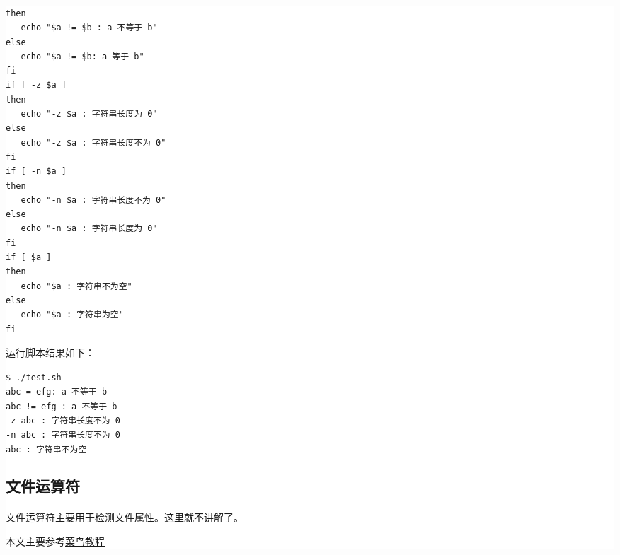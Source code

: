 ```
then
   echo "$a != $b : a 不等于 b"
else
   echo "$a != $b: a 等于 b"
fi
if [ -z $a ]
then
   echo "-z $a : 字符串长度为 0"
else
   echo "-z $a : 字符串长度不为 0"
fi
if [ -n $a ]
then
   echo "-n $a : 字符串长度不为 0"
else
   echo "-n $a : 字符串长度为 0"
fi
if [ $a ]
then
   echo "$a : 字符串不为空"
else
   echo "$a : 字符串为空"
fi
```

运行脚本结果如下：
```
$ ./test.sh 
abc = efg: a 不等于 b
abc != efg : a 不等于 b
-z abc : 字符串长度不为 0
-n abc : 字符串长度不为 0
abc : 字符串不为空
```

## 文件运算符
文件运算符主要用于检测文件属性。这里就不讲解了。

本文主要参考[菜鸟教程](http://www.runoob.com/linux/linux-shell-basic-operators.html)


